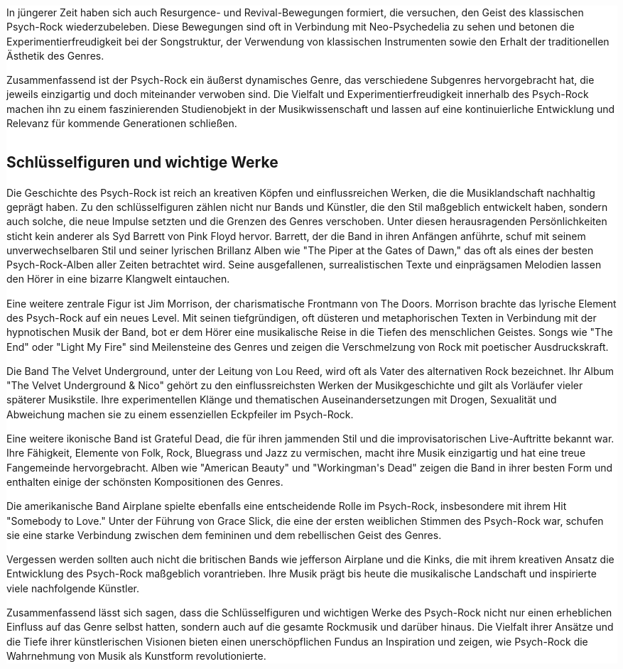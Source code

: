 In jüngerer Zeit haben sich auch Resurgence- und Revival-Bewegungen formiert, die versuchen, den Geist des klassischen Psych-Rock wiederzubeleben. Diese Bewegungen sind oft in Verbindung mit Neo-Psychedelia zu sehen und betonen die Experimentierfreudigkeit bei der Songstruktur, der Verwendung von klassischen Instrumenten sowie den Erhalt der traditionellen Ästhetik des Genres.

Zusammenfassend ist der Psych-Rock ein äußerst dynamisches Genre, das verschiedene Subgenres hervorgebracht hat, die jeweils einzigartig und doch miteinander verwoben sind. Die Vielfalt und Experimentierfreudigkeit innerhalb des Psych-Rock machen ihn zu einem faszinierenden Studienobjekt in der Musikwissenschaft und lassen auf eine kontinuierliche Entwicklung und Relevanz für kommende Generationen schließen.


## Schlüsselfiguren und wichtige Werke


Die Geschichte des Psych-Rock ist reich an kreativen Köpfen und einflussreichen Werken, die die Musiklandschaft nachhaltig geprägt haben. Zu den schlüsselfiguren zählen nicht nur Bands und Künstler, die den Stil maßgeblich entwickelt haben, sondern auch solche, die neue Impulse setzten und die Grenzen des Genres verschoben. Unter diesen herausragenden Persönlichkeiten sticht kein anderer als Syd Barrett von Pink Floyd hervor. Barrett, der die Band in ihren Anfängen anführte, schuf mit seinem unverwechselbaren Stil und seiner lyrischen Brillanz Alben wie "The Piper at the Gates of Dawn," das oft als eines der besten Psych-Rock-Alben aller Zeiten betrachtet wird. Seine ausgefallenen, surrealistischen Texte und einprägsamen Melodien lassen den Hörer in eine bizarre Klangwelt eintauchen.

Eine weitere zentrale Figur ist Jim Morrison, der charismatische Frontmann von The Doors. Morrison brachte das lyrische Element des Psych-Rock auf ein neues Level. Mit seinen tiefgründigen, oft düsteren und metaphorischen Texten in Verbindung mit der hypnotischen Musik der Band, bot er dem Hörer eine musikalische Reise in die Tiefen des menschlichen Geistes. Songs wie "The End" oder "Light My Fire" sind Meilensteine des Genres und zeigen die Verschmelzung von Rock mit poetischer Ausdruckskraft.

Die Band The Velvet Underground, unter der Leitung von Lou Reed, wird oft als Vater des alternativen Rock bezeichnet. Ihr Album "The Velvet Underground & Nico" gehört zu den einflussreichsten Werken der Musikgeschichte und gilt als Vorläufer vieler späterer Musikstile. Ihre experimentellen Klänge und thematischen Auseinandersetzungen mit Drogen, Sexualität und Abweichung machen sie zu einem essenziellen Eckpfeiler im Psych-Rock.

Eine weitere ikonische Band ist Grateful Dead, die für ihren jammenden Stil und die improvisatorischen Live-Auftritte bekannt war. Ihre Fähigkeit, Elemente von Folk, Rock, Bluegrass und Jazz zu vermischen, macht ihre Musik einzigartig und hat eine treue Fangemeinde hervorgebracht. Alben wie "American Beauty" und "Workingman's Dead" zeigen die Band in ihrer besten Form und enthalten einige der schönsten Kompositionen des Genres.

Die amerikanische Band Airplane spielte ebenfalls eine entscheidende Rolle im Psych-Rock, insbesondere mit ihrem Hit "Somebody to Love." Unter der Führung von Grace Slick, die eine der ersten weiblichen Stimmen des Psych-Rock war, schufen sie eine starke Verbindung zwischen dem femininen und dem rebellischen Geist des Genres.

Vergessen werden sollten auch nicht die britischen Bands wie jefferson Airplane und die Kinks, die mit ihrem kreativen Ansatz die Entwicklung des Psych-Rock maßgeblich vorantrieben. Ihre Musik prägt bis heute die musikalische Landschaft und inspirierte viele nachfolgende Künstler. 

Zusammenfassend lässt sich sagen, dass die Schlüsselfiguren und wichtigen Werke des Psych-Rock nicht nur einen erheblichen Einfluss auf das Genre selbst hatten, sondern auch auf die gesamte Rockmusik und darüber hinaus. Die Vielfalt ihrer Ansätze und die Tiefe ihrer künstlerischen Visionen bieten einen unerschöpflichen Fundus an Inspiration und zeigen, wie Psych-Rock die Wahrnehmung von Musik als Kunstform revolutionierte.
